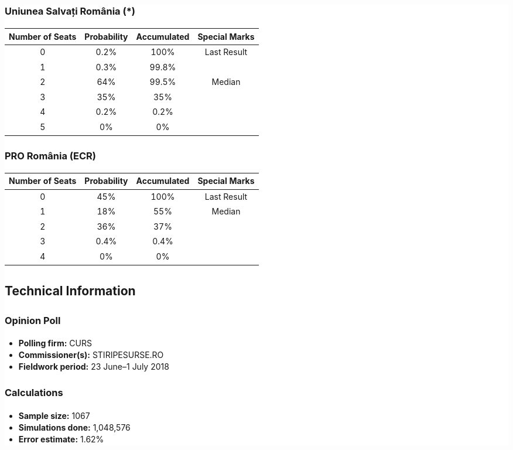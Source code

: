 ### Uniunea Salvați România (*)

| Number of Seats | Probability | Accumulated | Special Marks |
|:---------------:|:-----------:|:-----------:|:-------------:|
| 0 | 0.2% | 100% | Last Result |
| 1 | 0.3% | 99.8% |  |
| 2 | 64% | 99.5% | Median |
| 3 | 35% | 35% |  |
| 4 | 0.2% | 0.2% |  |
| 5 | 0% | 0% |  |

### PRO România (ECR)

| Number of Seats | Probability | Accumulated | Special Marks |
|:---------------:|:-----------:|:-----------:|:-------------:|
| 0 | 45% | 100% | Last Result |
| 1 | 18% | 55% | Median |
| 2 | 36% | 37% |  |
| 3 | 0.4% | 0.4% |  |
| 4 | 0% | 0% |  |


## Technical Information

### Opinion Poll

+ **Polling firm:** CURS
+ **Commissioner(s):** STIRIPESURSE.RO
+ **Fieldwork period:** 23 June–1 July 2018

### Calculations

+ **Sample size:** 1067
+ **Simulations done:** 1,048,576
+ **Error estimate:** 1.62%

